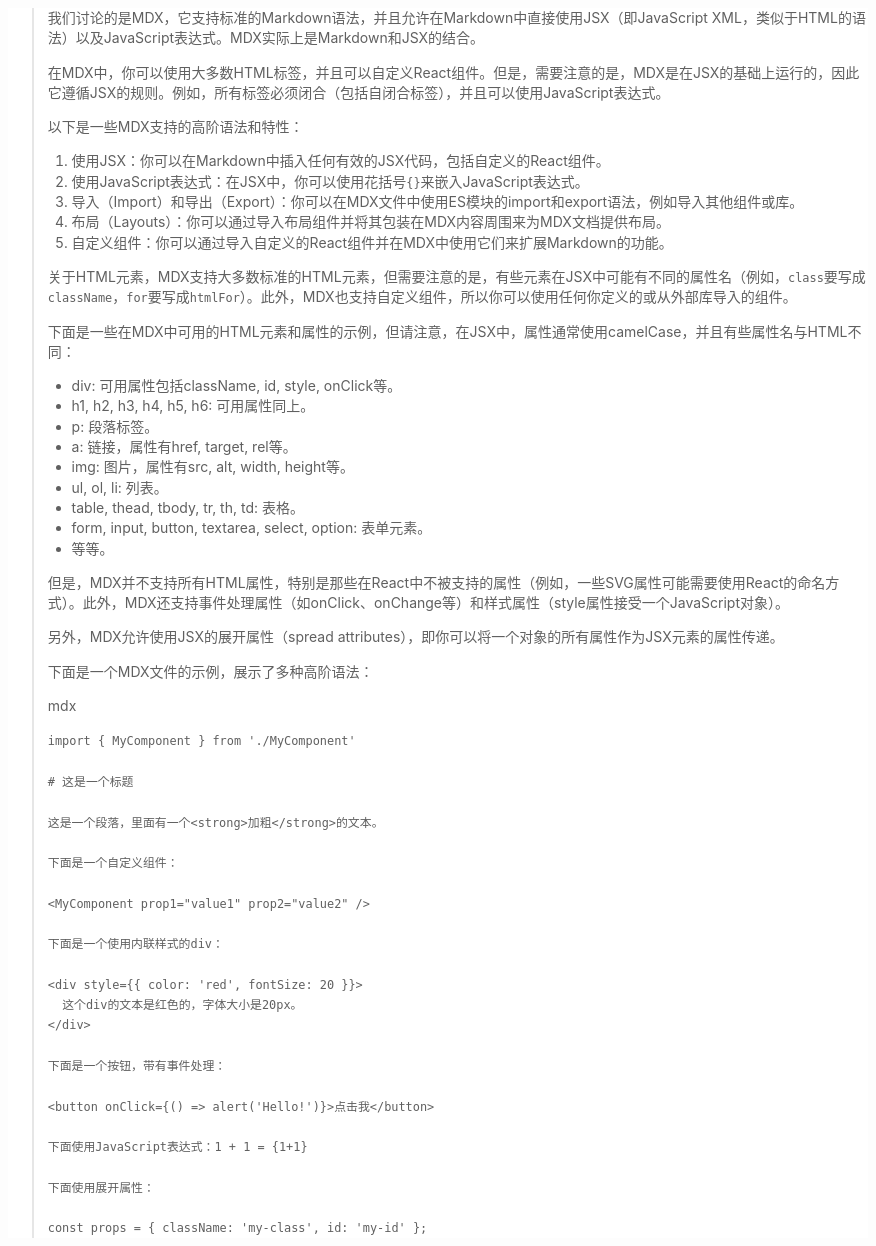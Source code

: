 > 我们讨论的是MDX，它支持标准的Markdown语法，并且允许在Markdown中直接使用JSX（即JavaScript XML，类似于HTML的语法）以及JavaScript表达式。MDX实际上是Markdown和JSX的结合。
>
> 在MDX中，你可以使用大多数HTML标签，并且可以自定义React组件。但是，需要注意的是，MDX是在JSX的基础上运行的，因此它遵循JSX的规则。例如，所有标签必须闭合（包括自闭合标签），并且可以使用JavaScript表达式。
>
> 以下是一些MDX支持的高阶语法和特性：
>
> 1. 使用JSX：你可以在Markdown中插入任何有效的JSX代码，包括自定义的React组件。
> 2. 使用JavaScript表达式：在JSX中，你可以使用花括号`{}`来嵌入JavaScript表达式。
> 3. 导入（Import）和导出（Export）：你可以在MDX文件中使用ES模块的import和export语法，例如导入其他组件或库。
> 4. 布局（Layouts）：你可以通过导入布局组件并将其包装在MDX内容周围来为MDX文档提供布局。
> 5. 自定义组件：你可以通过导入自定义的React组件并在MDX中使用它们来扩展Markdown的功能。
>
> 关于HTML元素，MDX支持大多数标准的HTML元素，但需要注意的是，有些元素在JSX中可能有不同的属性名（例如，`class`要写成`className`，`for`要写成`htmlFor`）。此外，MDX也支持自定义组件，所以你可以使用任何你定义的或从外部库导入的组件。
>
> 下面是一些在MDX中可用的HTML元素和属性的示例，但请注意，在JSX中，属性通常使用camelCase，并且有些属性名与HTML不同：
>
> - div: 可用属性包括className, id, style, onClick等。
> - h1, h2, h3, h4, h5, h6: 可用属性同上。
> - p: 段落标签。
> - a: 链接，属性有href, target, rel等。
> - img: 图片，属性有src, alt, width, height等。
> - ul, ol, li: 列表。
> - table, thead, tbody, tr, th, td: 表格。
> - form, input, button, textarea, select, option: 表单元素。
> - 等等。
>
> 但是，MDX并不支持所有HTML属性，特别是那些在React中不被支持的属性（例如，一些SVG属性可能需要使用React的命名方式）。此外，MDX还支持事件处理属性（如onClick、onChange等）和样式属性（style属性接受一个JavaScript对象）。
>
> 另外，MDX允许使用JSX的展开属性（spread attributes），即你可以将一个对象的所有属性作为JSX元素的属性传递。
>
> 下面是一个MDX文件的示例，展示了多种高阶语法：
>
> mdx
>
> ```
> import { MyComponent } from './MyComponent'
> 
> # 这是一个标题
> 
> 这是一个段落，里面有一个<strong>加粗</strong>的文本。
> 
> 下面是一个自定义组件：
> 
> <MyComponent prop1="value1" prop2="value2" />
> 
> 下面是一个使用内联样式的div：
> 
> <div style={{ color: 'red', fontSize: 20 }}>
>   这个div的文本是红色的，字体大小是20px。
> </div>
> 
> 下面是一个按钮，带有事件处理：
> 
> <button onClick={() => alert('Hello!')}>点击我</button>
> 
> 下面使用JavaScript表达式：1 + 1 = {1+1}
> 
> 下面使用展开属性：
> 
> const props = { className: 'my-class', id: 'my-id' };